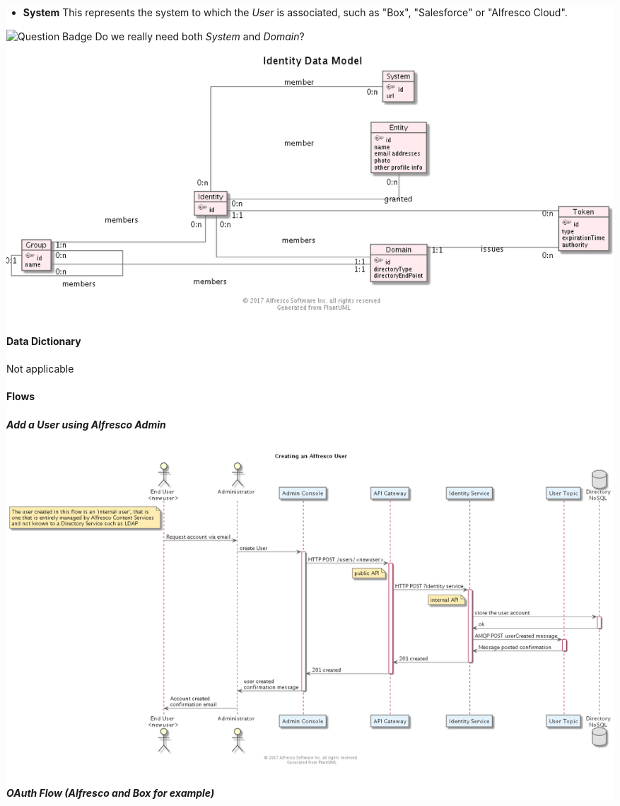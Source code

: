 * **System**
This represents the system to which the *User* is associated, such as "Box", "Salesforce" or "Alfresco Cloud".  

![Question Badge](https://img.shields.io/badge/Design-Question-red.svg?style=flat-square) Do we really need both *System* and *Domain*?

![Data Model](./resource/data/data-model.png)

#### Data Dictionary

Not applicable

#### Flows
##### Add a User using Alfresco Admin 
![Create Alfresco User](./resource/sequence/create-user-alfresco.png)
##### OAuth Flow (Alfresco and Box for example)